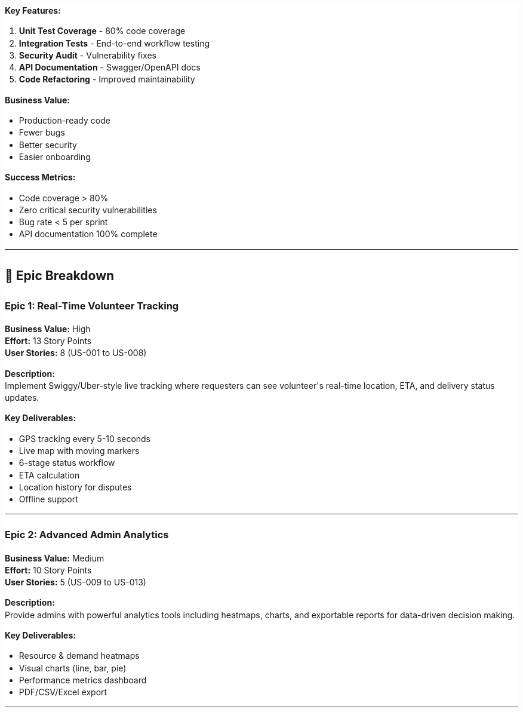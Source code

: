 **Key Features:**
1. **Unit Test Coverage** - 80% code coverage
2. **Integration Tests** - End-to-end workflow testing
3. **Security Audit** - Vulnerability fixes
4. **API Documentation** - Swagger/OpenAPI docs
5. **Code Refactoring** - Improved maintainability

**Business Value:**
- Production-ready code
- Fewer bugs
- Better security
- Easier onboarding

**Success Metrics:**
- Code coverage > 80%
- Zero critical security vulnerabilities
- Bug rate < 5 per sprint
- API documentation 100% complete

---

## 🎯 Epic Breakdown

### Epic 1: Real-Time Volunteer Tracking
**Business Value:** High  
**Effort:** 13 Story Points  
**User Stories:** 8 (US-001 to US-008)

**Description:**  
Implement Swiggy/Uber-style live tracking where requesters can see volunteer's real-time location, ETA, and delivery status updates.

**Key Deliverables:**
- GPS tracking every 5-10 seconds
- Live map with moving markers
- 6-stage status workflow
- ETA calculation
- Location history for disputes
- Offline support

---

### Epic 2: Advanced Admin Analytics
**Business Value:** Medium  
**Effort:** 10 Story Points  
**User Stories:** 5 (US-009 to US-013)

**Description:**  
Provide admins with powerful analytics tools including heatmaps, charts, and exportable reports for data-driven decision making.

**Key Deliverables:**
- Resource & demand heatmaps
- Visual charts (line, bar, pie)
- Performance metrics dashboard
- PDF/CSV/Excel export

---